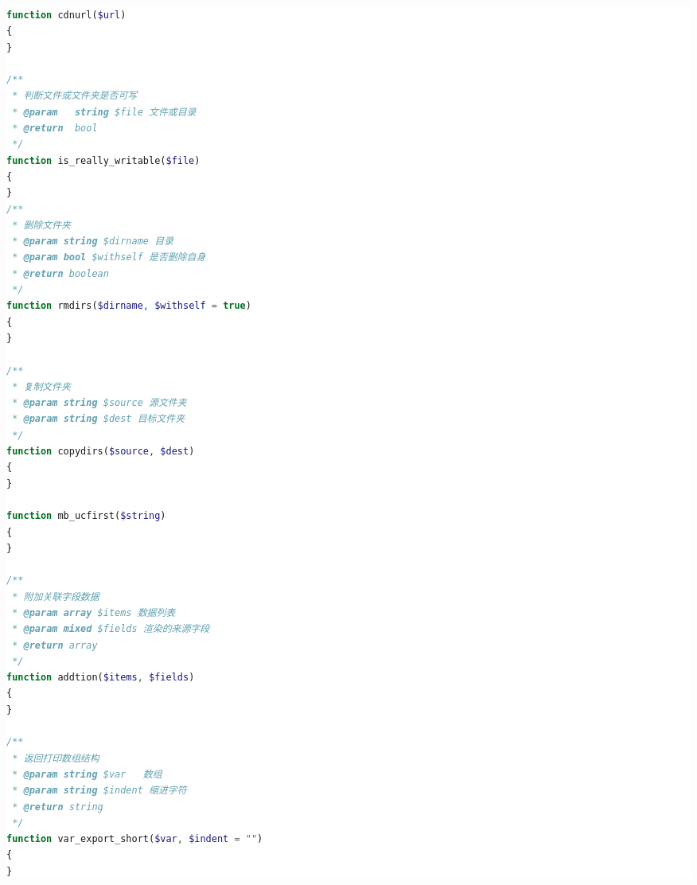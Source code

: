 ``` php
function cdnurl($url)
{
}

/**
 * 判断文件或文件夹是否可写
 * @param   string $file 文件或目录
 * @return  bool
 */
function is_really_writable($file)
{
}
/**
 * 删除文件夹
 * @param string $dirname 目录
 * @param bool $withself 是否删除自身
 * @return boolean
 */
function rmdirs($dirname, $withself = true)
{
}

/**
 * 复制文件夹
 * @param string $source 源文件夹
 * @param string $dest 目标文件夹
 */
function copydirs($source, $dest)
{
}

function mb_ucfirst($string)
{
}

/**
 * 附加关联字段数据
 * @param array $items 数据列表
 * @param mixed $fields 渲染的来源字段
 * @return array
 */
function addtion($items, $fields)
{
}

/**
 * 返回打印数组结构
 * @param string $var   数组
 * @param string $indent 缩进字符
 * @return string
 */
function var_export_short($var, $indent = "")
{
}
```
